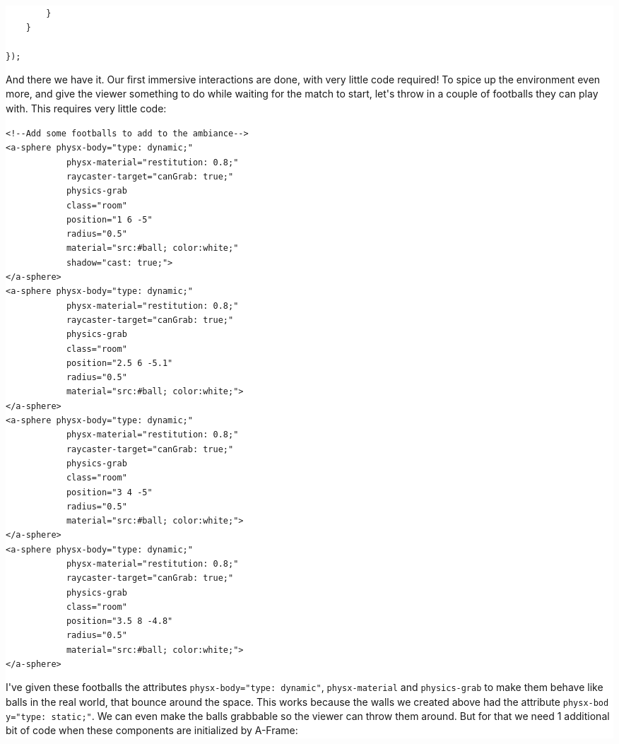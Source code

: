             }
        }
        
    });

And there we have it. Our first immersive interactions are done, with very little code required! To spice up the environment even more, and give the viewer something to do while waiting for the match to start, let's throw in a couple of footballs they can play with. This requires very little code:

    <!--Add some footballs to add to the ambiance-->
    <a-sphere physx-body="type: dynamic;" 
                physx-material="restitution: 0.8;"
                raycaster-target="canGrab: true;"
                physics-grab
                class="room"
                position="1 6 -5" 
                radius="0.5" 
                material="src:#ball; color:white;"
                shadow="cast: true;">
    </a-sphere>
    <a-sphere physx-body="type: dynamic;" 
                physx-material="restitution: 0.8;"
                raycaster-target="canGrab: true;"
                physics-grab
                class="room"
                position="2.5 6 -5.1" 
                radius="0.5" 
                material="src:#ball; color:white;">
    </a-sphere>
    <a-sphere physx-body="type: dynamic;" 
                physx-material="restitution: 0.8;"
                raycaster-target="canGrab: true;"
                physics-grab
                class="room"
                position="3 4 -5" 
                radius="0.5" 
                material="src:#ball; color:white;">
    </a-sphere>
    <a-sphere physx-body="type: dynamic;" 
                physx-material="restitution: 0.8;"
                raycaster-target="canGrab: true;"
                physics-grab
                class="room"
                position="3.5 8 -4.8" 
                radius="0.5" 
                material="src:#ball; color:white;">
    </a-sphere>

I've given these footballs the attributes `physx-body="type: dynamic"`, `physx-material` and `physics-grab` to make them behave like balls in the real world, that bounce around the space. This works because the walls we created above had the attribute `physx-body="type: static;"`. We can even make the balls grabbable so the viewer can throw them around. But for that we need 1 additional bit of code when these components are initialized by A-Frame:
